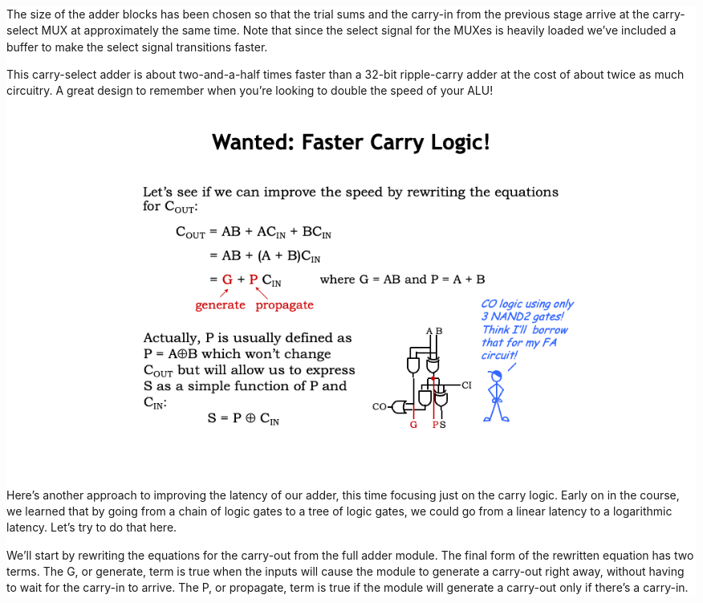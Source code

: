 <p>The size of the adder blocks has been chosen so that the trial
sums and the carry-in from the previous stage arrive at the
carry-select MUX at approximately the same time.  Note that
since the select signal for the MUXes is heavily loaded
we&#700;ve included a buffer to make the select signal
transitions faster.</p>

<p>This carry-select adder is about two-and-a-half times faster
than a 32-bit ripple-carry adder at the cost of about twice as
much circuitry.  A great design to remember when you&#700;re
looking to double the speed of your ALU!</p>

<p align="center"><img style="height:450px;" src="lecture_slides/tradeoffs/Slide12.png"/></p>

<p>Here&#700;s another approach to improving the latency of our
adder, this time focusing just on the carry logic.  Early on in
the course, we learned that by going from a chain of logic gates
to a tree of logic gates, we could go from a linear latency to a
logarithmic latency.  Let&#700;s try to do that here.</p>

<p>We&#700;ll start by rewriting the equations for the carry-out
from the full adder module.  The final form of the rewritten
equation has two terms.  The G, or generate, term is true when
the inputs will cause the module to generate a carry-out right
away, without having to wait for the carry-in to arrive.  The P,
or propagate, term is true if the module will generate a
carry-out only if there&#700;s a carry-in.</p>

